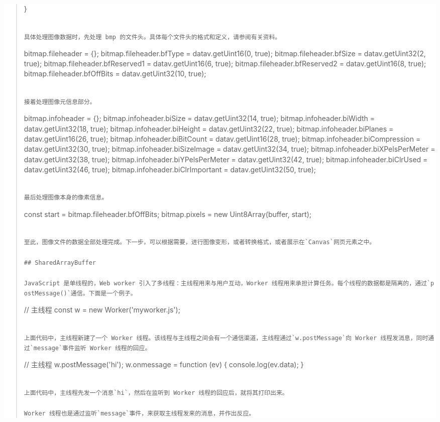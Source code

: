   > }
  > ```
  >
  > 具体处理图像数据时，先处理 bmp 的文件头。具体每个文件头的格式和定义，请参阅有关资料。
  >
  > ```
  > bitmap.fileheader = {};
  > bitmap.fileheader.bfType = datav.getUint16(0, true);
  > bitmap.fileheader.bfSize = datav.getUint32(2, true);
  > bitmap.fileheader.bfReserved1 = datav.getUint16(6, true);
  > bitmap.fileheader.bfReserved2 = datav.getUint16(8, true);
  > bitmap.fileheader.bfOffBits = datav.getUint32(10, true);
  > ```
  >
  > 接着处理图像元信息部分。
  >
  > ```
  > bitmap.infoheader = {};
  > bitmap.infoheader.biSize = datav.getUint32(14, true);
  > bitmap.infoheader.biWidth = datav.getUint32(18, true);
  > bitmap.infoheader.biHeight = datav.getUint32(22, true);
  > bitmap.infoheader.biPlanes = datav.getUint16(26, true);
  > bitmap.infoheader.biBitCount = datav.getUint16(28, true);
  > bitmap.infoheader.biCompression = datav.getUint32(30, true);
  > bitmap.infoheader.biSizeImage = datav.getUint32(34, true);
  > bitmap.infoheader.biXPelsPerMeter = datav.getUint32(38, true);
  > bitmap.infoheader.biYPelsPerMeter = datav.getUint32(42, true);
  > bitmap.infoheader.biClrUsed = datav.getUint32(46, true);
  > bitmap.infoheader.biClrImportant = datav.getUint32(50, true);
  > ```
  >
  > 最后处理图像本身的像素信息。
  >
  > ```
  > const start = bitmap.fileheader.bfOffBits;
  > bitmap.pixels = new Uint8Array(buffer, start);
  > ```
  >
  > 至此，图像文件的数据全部处理完成。下一步，可以根据需要，进行图像变形，或者转换格式，或者展示在`Canvas`网页元素之中。
  >
  > ## SharedArrayBuffer
  >
  > JavaScript 是单线程的，Web worker 引入了多线程：主线程用来与用户互动，Worker 线程用来承担计算任务。每个线程的数据都是隔离的，通过`postMessage()`通信。下面是一个例子。
  >
  > ```
  > // 主线程
  > const w = new Worker('myworker.js');
  > ```
  >
  > 上面代码中，主线程新建了一个 Worker 线程。该线程与主线程之间会有一个通信渠道，主线程通过`w.postMessage`向 Worker 线程发消息，同时通过`message`事件监听 Worker 线程的回应。
  >
  > ```
  > // 主线程
  > w.postMessage('hi');
  > w.onmessage = function (ev) {
  >   console.log(ev.data);
  > }
  > ```
  >
  > 上面代码中，主线程先发一个消息`hi`，然后在监听到 Worker 线程的回应后，就将其打印出来。
  >
  > Worker 线程也是通过监听`message`事件，来获取主线程发来的消息，并作出反应。